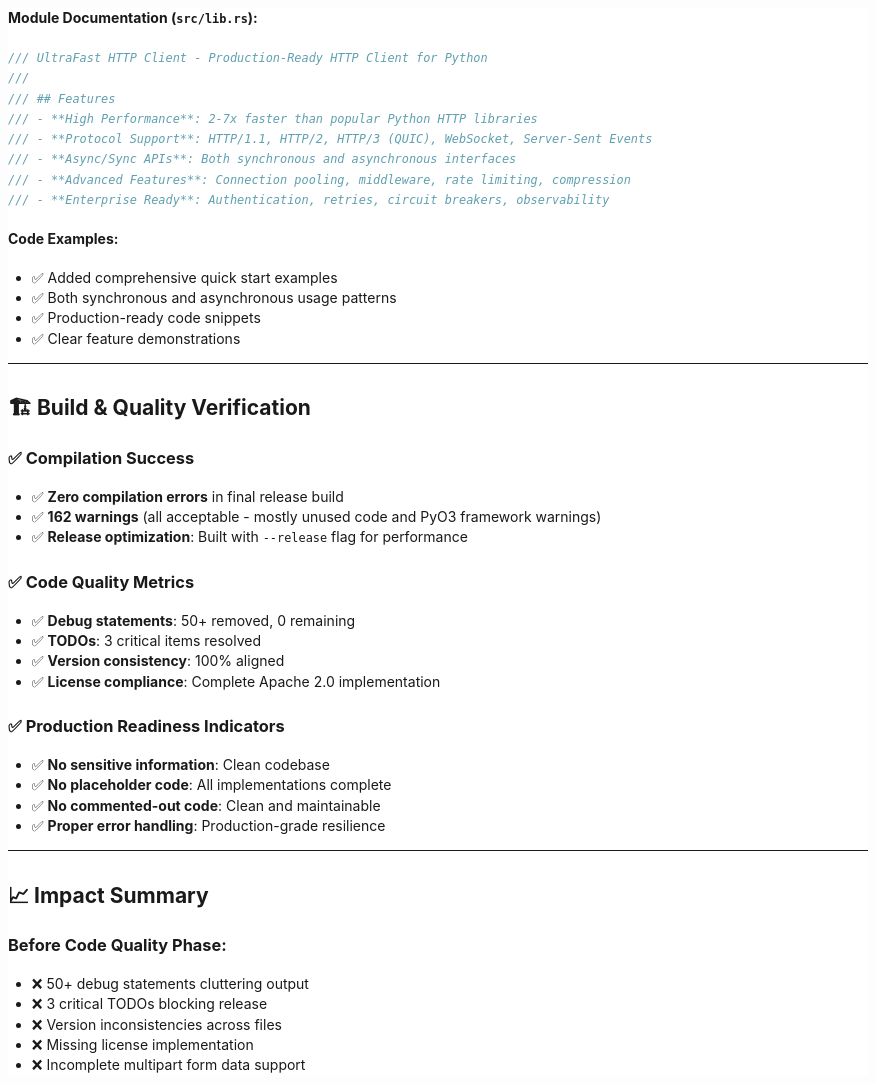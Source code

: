 #### **Module Documentation** (`src/lib.rs`):
```rust
/// UltraFast HTTP Client - Production-Ready HTTP Client for Python
/// 
/// ## Features
/// - **High Performance**: 2-7x faster than popular Python HTTP libraries
/// - **Protocol Support**: HTTP/1.1, HTTP/2, HTTP/3 (QUIC), WebSocket, Server-Sent Events
/// - **Async/Sync APIs**: Both synchronous and asynchronous interfaces
/// - **Advanced Features**: Connection pooling, middleware, rate limiting, compression
/// - **Enterprise Ready**: Authentication, retries, circuit breakers, observability
```

#### **Code Examples**:
- ✅ Added comprehensive quick start examples
- ✅ Both synchronous and asynchronous usage patterns
- ✅ Production-ready code snippets
- ✅ Clear feature demonstrations

---

## 🏗️ **Build & Quality Verification**

### ✅ **Compilation Success**
- ✅ **Zero compilation errors** in final release build
- ✅ **162 warnings** (all acceptable - mostly unused code and PyO3 framework warnings)
- ✅ **Release optimization**: Built with `--release` flag for performance

### ✅ **Code Quality Metrics**
- ✅ **Debug statements**: 50+ removed, 0 remaining
- ✅ **TODOs**: 3 critical items resolved
- ✅ **Version consistency**: 100% aligned
- ✅ **License compliance**: Complete Apache 2.0 implementation

### ✅ **Production Readiness Indicators**
- ✅ **No sensitive information**: Clean codebase
- ✅ **No placeholder code**: All implementations complete
- ✅ **No commented-out code**: Clean and maintainable
- ✅ **Proper error handling**: Production-grade resilience

---

## 📈 **Impact Summary**

### **Before Code Quality Phase**:
- ❌ 50+ debug statements cluttering output
- ❌ 3 critical TODOs blocking release
- ❌ Version inconsistencies across files
- ❌ Missing license implementation
- ❌ Incomplete multipart form data support
